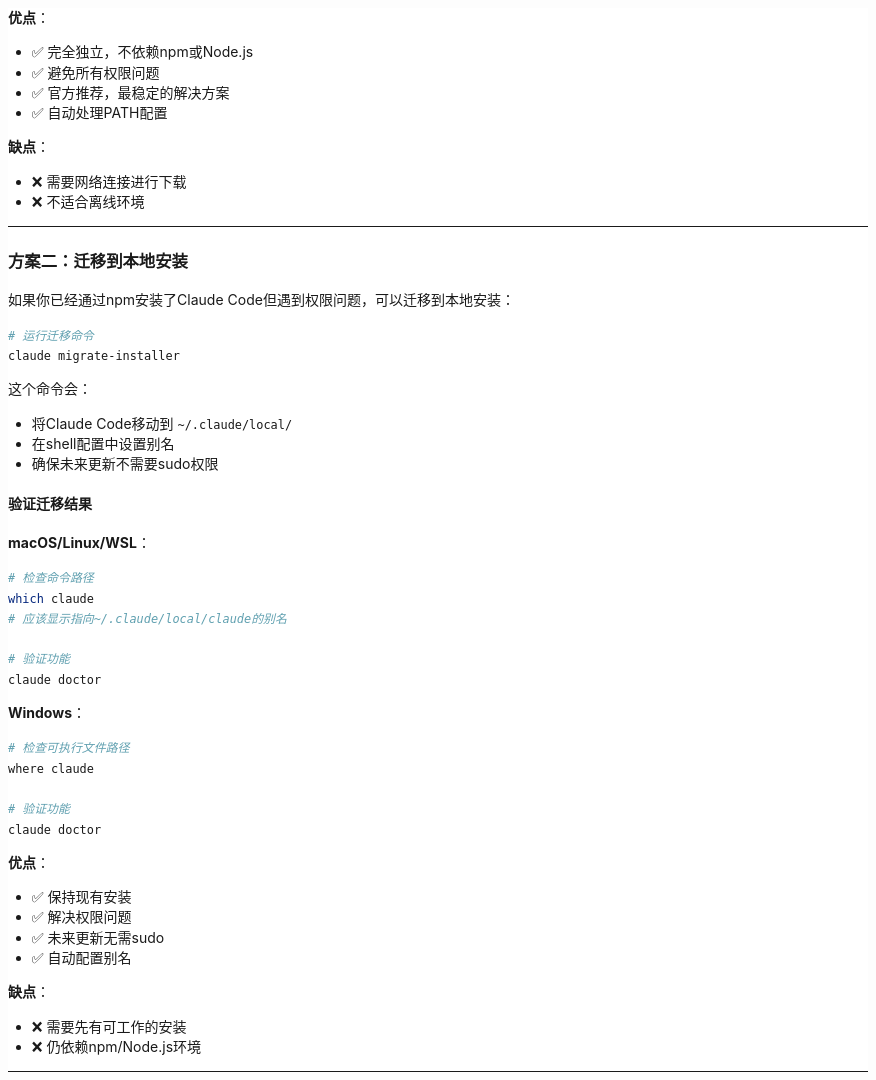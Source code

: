 **优点**：
- ✅ 完全独立，不依赖npm或Node.js
- ✅ 避免所有权限问题
- ✅ 官方推荐，最稳定的解决方案
- ✅ 自动处理PATH配置

**缺点**：
- ❌ 需要网络连接进行下载
- ❌ 不适合离线环境

---

### 方案二：迁移到本地安装

如果你已经通过npm安装了Claude Code但遇到权限问题，可以迁移到本地安装：

```bash
# 运行迁移命令
claude migrate-installer
```

这个命令会：
- 将Claude Code移动到 `~/.claude/local/`
- 在shell配置中设置别名
- 确保未来更新不需要sudo权限

#### 验证迁移结果

**macOS/Linux/WSL**：
```bash
# 检查命令路径
which claude
# 应该显示指向~/.claude/local/claude的别名

# 验证功能
claude doctor
```

**Windows**：
```bash
# 检查可执行文件路径
where claude

# 验证功能
claude doctor
```

**优点**：
- ✅ 保持现有安装
- ✅ 解决权限问题
- ✅ 未来更新无需sudo
- ✅ 自动配置别名

**缺点**：
- ❌ 需要先有可工作的安装
- ❌ 仍依赖npm/Node.js环境

---